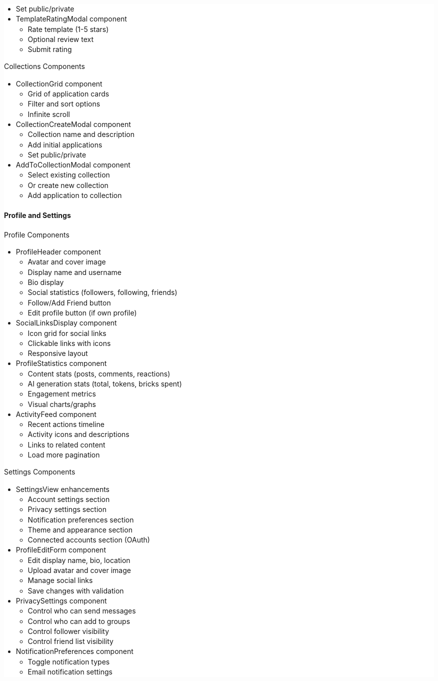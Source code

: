   - Set public/private
- TemplateRatingModal component
  - Rate template (1-5 stars)
  - Optional review text
  - Submit rating

Collections Components
- CollectionGrid component
  - Grid of application cards
  - Filter and sort options
  - Infinite scroll
- CollectionCreateModal component
  - Collection name and description
  - Add initial applications
  - Set public/private
- AddToCollectionModal component
  - Select existing collection
  - Or create new collection
  - Add application to collection

#### Profile and Settings

Profile Components
- ProfileHeader component
  - Avatar and cover image
  - Display name and username
  - Bio display
  - Social statistics (followers, following, friends)
  - Follow/Add Friend button
  - Edit profile button (if own profile)
- SocialLinksDisplay component
  - Icon grid for social links
  - Clickable links with icons
  - Responsive layout
- ProfileStatistics component
  - Content stats (posts, comments, reactions)
  - AI generation stats (total, tokens, bricks spent)
  - Engagement metrics
  - Visual charts/graphs
- ActivityFeed component
  - Recent actions timeline
  - Activity icons and descriptions
  - Links to related content
  - Load more pagination

Settings Components
- SettingsView enhancements
  - Account settings section
  - Privacy settings section
  - Notification preferences section
  - Theme and appearance section
  - Connected accounts section (OAuth)
- ProfileEditForm component
  - Edit display name, bio, location
  - Upload avatar and cover image
  - Manage social links
  - Save changes with validation
- PrivacySettings component
  - Control who can send messages
  - Control who can add to groups
  - Control follower visibility
  - Control friend list visibility
- NotificationPreferences component
  - Toggle notification types
  - Email notification settings